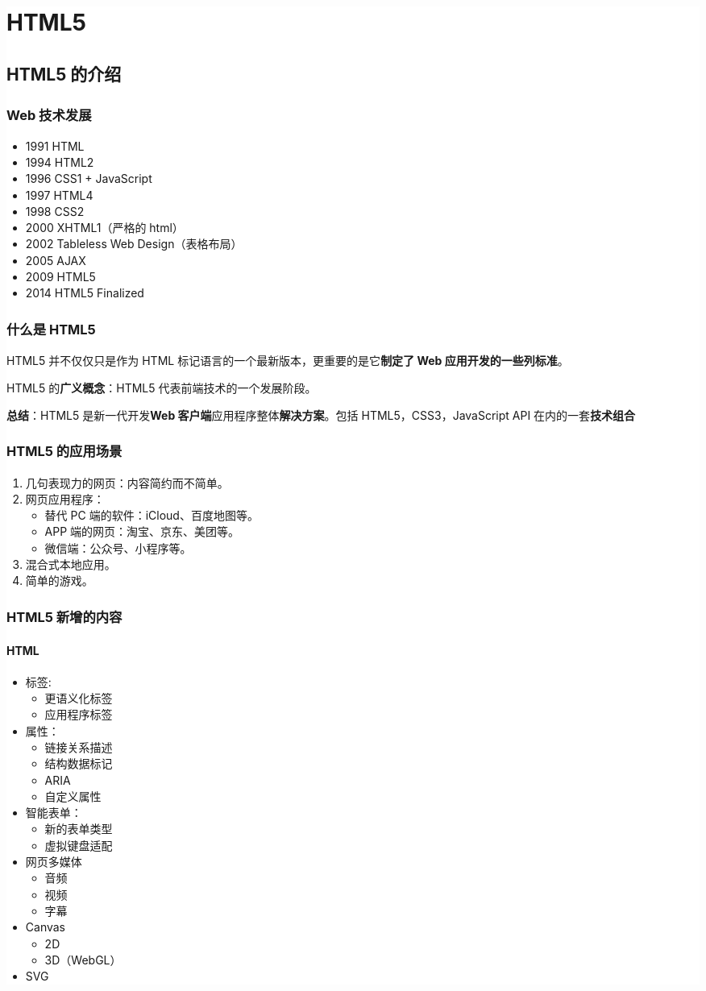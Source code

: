 # HTML5

## HTML5 的介绍

### Web 技术发展

- 1991 HTML
- 1994 HTML2
- 1996 CSS1 + JavaScript
- 1997 HTML4
- 1998 CSS2
- 2000 XHTML1（严格的 html）
- 2002 Tableless Web Design（表格布局）
- 2005 AJAX
- 2009 HTML5
- 2014 HTML5 Finalized

### 什么是 HTML5

HTML5 并不仅仅只是作为 HTML 标记语言的一个最新版本，更重要的是它**制定了 Web 应用开发的一些列标准**。

HTML5 的**广义概念**：HTML5 代表前端技术的一个发展阶段。

**总结**：HTML5 是新一代开发**Web 客户端**应用程序整体**解决方案**。包括 HTML5，CSS3，JavaScript API 在内的一套**技术组合**

### HTML5 的应用场景

1. 几句表现力的网页：内容简约而不简单。
2. 网页应用程序：
   - 替代 PC 端的软件：iCloud、百度地图等。
   - APP 端的网页：淘宝、京东、美团等。
   - 微信端：公众号、小程序等。
3. 混合式本地应用。
4. 简单的游戏。

### HTML5 新增的内容

#### HTML

- 标签:
  - 更语义化标签
  - 应用程序标签
- 属性：
  - 链接关系描述
  - 结构数据标记
  - ARIA
  - 自定义属性
- 智能表单：
  - 新的表单类型
  - 虚拟键盘适配
- 网页多媒体
  - 音频
  - 视频
  - 字幕
- Canvas
  - 2D
  - 3D（WebGL）
- SVG
